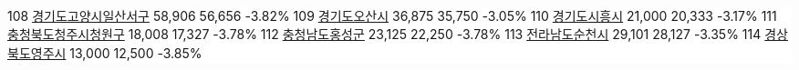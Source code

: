   <tr class="item">
    <td>108</td>
    <td><a href="/apt/경기도고양시일산서구">경기도고양시일산서구</a></td>
    <td>58,906</td>
    <td>56,656</td>
    <td>-3.82%</td>
  </tr>

  <tr class="item">
    <td>109</td>
    <td><a href="/apt/경기도오산시">경기도오산시</a></td>
    <td>36,875</td>
    <td>35,750</td>
    <td>-3.05%</td>
  </tr>

  <tr class="item">
    <td>110</td>
    <td><a href="/apt/경기도시흥시">경기도시흥시</a></td>
    <td>21,000</td>
    <td>20,333</td>
    <td>-3.17%</td>
  </tr>

  <tr class="item">
    <td>111</td>
    <td><a href="/apt/충청북도청주시청원구">충청북도청주시청원구</a></td>
    <td>18,008</td>
    <td>17,327</td>
    <td>-3.78%</td>
  </tr>

  <tr class="item">
    <td>112</td>
    <td><a href="/apt/충청남도홍성군">충청남도홍성군</a></td>
    <td>23,125</td>
    <td>22,250</td>
    <td>-3.78%</td>
  </tr>

  <tr class="item">
    <td>113</td>
    <td><a href="/apt/전라남도순천시">전라남도순천시</a></td>
    <td>29,101</td>
    <td>28,127</td>
    <td>-3.35%</td>
  </tr>

  <tr class="item">
    <td>114</td>
    <td><a href="/apt/경상북도영주시">경상북도영주시</a></td>
    <td>13,000</td>
    <td>12,500</td>
    <td>-3.85%</td>
  </tr>

